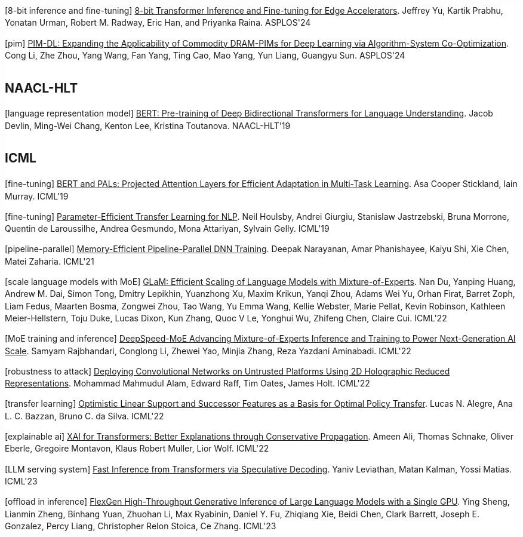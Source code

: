 [8-bit inference and fine-tuning] [8-bit Transformer Inference and Fine-tuning for Edge Accelerators](https://dl.acm.org/doi/pdf/10.1145/3620666.3651368). Jeffrey Yu, Kartik Prabhu, Yonatan Urman, Robert M. Radway, Eric Han, and Priyanka Raina. ASPLOS'24

[pim] [PIM-DL: Expanding the Applicability of Commodity DRAM-PIMs for Deep Learning via Algorithm-System Co-Optimization](https://dl.acm.org/doi/pdf/10.1145/3620665.3640376). Cong Li, Zhe Zhou, Yang Wang, Fan Yang, Ting Cao, Mao Yang, Yun Liang, Guangyu Sun. ASPLOS'24

## NAACL-HLT

[language representation model] [BERT: Pre-training of Deep Bidirectional Transformers for Language Understanding](https://aclanthology.org/N19-1423.pdf). Jacob Devlin, Ming-Wei Chang, Kenton Lee, Kristina Toutanova. NAACL-HLT'19

##  ICML

[fine-tuning] [BERT and PALs: Projected Attention Layers for Efficient Adaptation in Multi-Task Learning](https://arxiv.org/pdf/1902.02671.pdf). Asa Cooper Stickland, Iain Murray. ICML'19

[fine-tuning] [Parameter-Efficient Transfer Learning for NLP](https://arxiv.org/pdf/1902.00751.pdf). Neil Houlsby, Andrei Giurgiu, Stanislaw Jastrzebski, Bruna Morrone, Quentin de Laroussilhe, Andrea Gesmundo, Mona Attariyan, Sylvain Gelly. ICML'19

[pipeline-parallel] [Memory-Efficient Pipeline-Parallel DNN Training](http://proceedings.mlr.press/v139/narayanan21a/narayanan21a.pdf). Deepak Narayanan, Amar Phanishayee, Kaiyu Shi, Xie Chen, Matei Zaharia. ICML'21

[scale language models with MoE] [GLaM: Efficient Scaling of Language Models with Mixture-of-Experts](https://proceedings.mlr.press/v162/du22c/du22c.pdf). Nan Du, Yanping Huang, Andrew M. Dai, Simon Tong, Dmitry Lepikhin, Yuanzhong Xu, Maxim Krikun, Yanqi Zhou, Adams Wei Yu, Orhan Firat, Barret Zoph, Liam Fedus, Maarten Bosma, Zongwei Zhou, Tao Wang, Yu Emma Wang, Kellie Webster, Marie Pellat, Kevin Robinson, Kathleen Meier-Hellstern, Toju Duke, Lucas Dixon, Kun Zhang, Quoc V Le, Yonghui Wu, Zhifeng Chen, Claire Cui. ICML'22

[MoE training and inference] [DeepSpeed-MoE Advancing Mixture-of-Experts Inference and Training to Power Next-Generation AI Scale](https://proceedings.mlr.press/v162/rajbhandari22a/rajbhandari22a.pdf). Samyam Rajbhandari, Conglong Li, Zhewei Yao, Minjia Zhang, Reza Yazdani Aminabadi. ICML'22

[robustness to attack] [Deploying Convolutional Networks on Untrusted Platforms Using 2D Holographic Reduced Representations](https://proceedings.mlr.press/v162/alam22a/alam22a.pdf). Mohammad Mahmudul Alam, Edward Raff, Tim Oates, James Holt. ICML'22

[transfer learning] [Optimistic Linear Support and Successor Features as a Basis for Optimal Policy Transfer](https://proceedings.mlr.press/v162/alegre22a/alegre22a.pdf). Lucas N. Alegre, Ana L. C. Bazzan, Bruno C. da Silva. ICML'22

[explainable ai] [XAI for Transformers: Better Explanations through Conservative Propagation](https://proceedings.mlr.press/v162/ali22a/ali22a.pdf). Ameen Ali, Thomas Schnake, Oliver Eberle, Gregoire Montavon, Klaus Robert Muller, Lior Wolf. ICML'22

[LLM serving system] [Fast Inference from Transformers via Speculative Decoding](https://arxiv.org/pdf/2211.17192.pdf). Yaniv Leviathan, Matan Kalman, Yossi Matias. ICML'23

[offload in inference] [FlexGen High-Throughput Generative Inference of Large Language Models with a Single GPU](https://openreview.net/pdf?id=RRntzKrBTp). Ying Sheng, Lianmin Zheng, Binhang Yuan, Zhuohan Li, Max Ryabinin, Daniel Y. Fu, Zhiqiang Xie, Beidi Chen, Clark Barrett, Joseph E. Gonzalez, Percy Liang, Christopher ReIon Stoica, Ce Zhang. ICML'23
